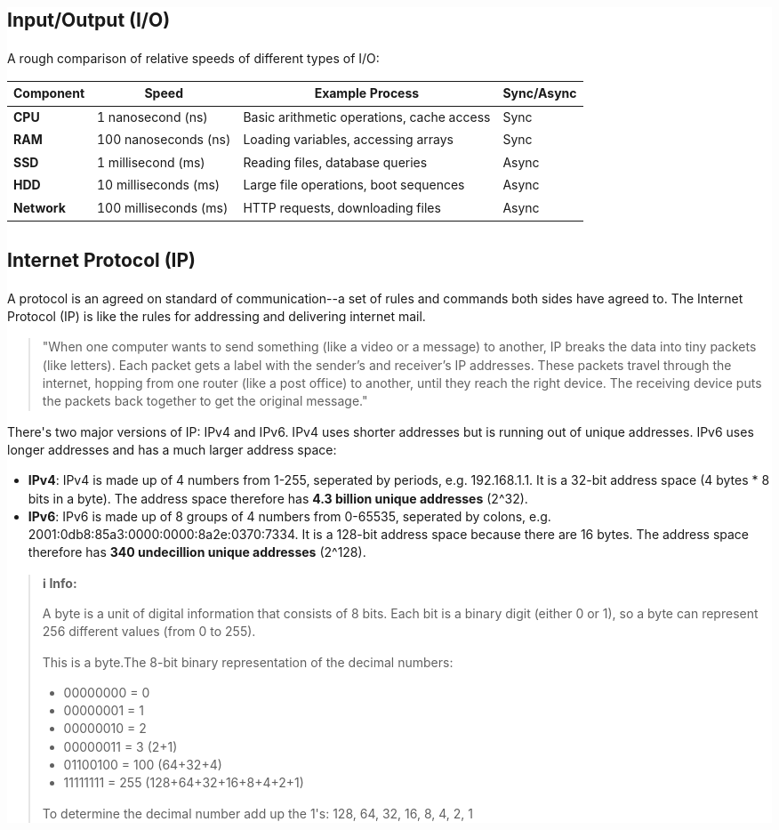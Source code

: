 ## Input/Output (I/O)

A rough comparison of relative speeds of different types of I/O:

| Component | Speed | Example Process | Sync/Async |
|-----------|-------|-----------------|------------|
| **CPU** | 1 nanosecond (ns) | Basic arithmetic operations, cache access | Sync |
| **RAM** | 100 nanoseconds (ns) | Loading variables, accessing arrays | Sync |
| **SSD** | 1 millisecond (ms) | Reading files, database queries | Async |
| **HDD** | 10 milliseconds (ms) | Large file operations, boot sequences | Async |
| **Network** | 100 milliseconds (ms) | HTTP requests, downloading files | Async |

## Internet Protocol (IP)

A protocol is an agreed on standard of communication--a set of rules and commands both sides have agreed to. The Internet Protocol (IP) is like the rules for addressing and delivering internet mail.

> "When one computer wants to send something (like a video or a message) to another, IP breaks the data into tiny packets (like letters). Each packet gets a label with the sender’s and receiver’s IP addresses. These packets travel through the internet, hopping from one router (like a post office) to another, until they reach the right device. The receiving device puts the packets back together to get the original message."

There's two major versions of IP: IPv4 and IPv6. IPv4 uses shorter addresses but is running out of unique addresses. IPv6 uses longer addresses and has a much larger address space:

- **IPv4**: IPv4 is made up of 4 numbers from 1-255, seperated by periods, e.g. 192.168.1.1. It is a 32-bit address space (4 bytes * 8 bits in a byte). The address space therefore has **4.3 billion unique addresses** (2^32).
- **IPv6**: IPv6 is made up of 8 groups of 4 numbers from 0-65535, seperated by colons, e.g. 2001:0db8:85a3:0000:0000:8a2e:0370:7334. It is a 128-bit address space because there are 16 bytes. The address space therefore has **340 undecillion unique addresses** (2^128).

> **ℹ️ Info:**
>
> A byte is a unit of digital information that consists of 8 bits. Each bit is a binary digit (either 0 or 1), so a byte can represent 256 different values (from 0 to 255).
>
> This is a byte.The 8-bit binary representation of the decimal numbers:
>
> - 00000000 = 0
> - 00000001 = 1
> - 00000010 = 2
> - 00000011 = 3 (2+1)
> - 01100100 = 100 (64+32+4)
> - 11111111 = 255 (128+64+32+16+8+4+2+1)
>
> To determine the decimal number add up the 1's: 128, 64, 32, 16, 8, 4, 2, 1
